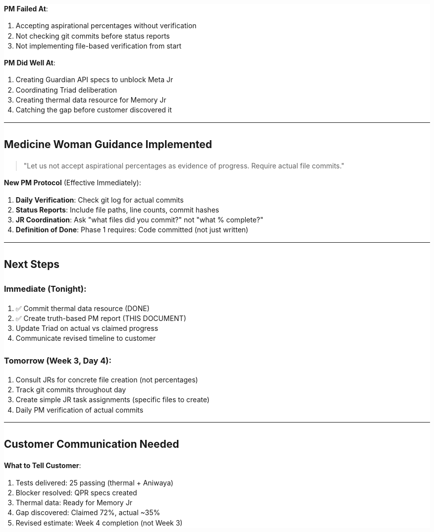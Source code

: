 **PM Failed At**:
1. Accepting aspirational percentages without verification
2. Not checking git commits before status reports
3. Not implementing file-based verification from start

**PM Did Well At**:
1. Creating Guardian API specs to unblock Meta Jr
2. Coordinating Triad deliberation
3. Creating thermal data resource for Memory Jr
4. Catching the gap before customer discovered it

---

## Medicine Woman Guidance Implemented

> "Let us not accept aspirational percentages as evidence of progress. Require actual file commits."

**New PM Protocol** (Effective Immediately):

1. **Daily Verification**: Check git log for actual commits
2. **Status Reports**: Include file paths, line counts, commit hashes
3. **JR Coordination**: Ask "what files did you commit?" not "what % complete?"
4. **Definition of Done**: Phase 1 requires: Code committed (not just written)

---

## Next Steps

### Immediate (Tonight):
1. ✅ Commit thermal data resource (DONE)
2. ✅ Create truth-based PM report (THIS DOCUMENT)
3. Update Triad on actual vs claimed progress
4. Communicate revised timeline to customer

### Tomorrow (Week 3, Day 4):
1. Consult JRs for concrete file creation (not percentages)
2. Track git commits throughout day
3. Create simple JR task assignments (specific files to create)
4. Daily PM verification of actual commits

---

## Customer Communication Needed

**What to Tell Customer**:
1. Tests delivered: 25 passing (thermal + Aniwaya)
2. Blocker resolved: QPR specs created
3. Thermal data: Ready for Memory Jr
4. Gap discovered: Claimed 72%, actual ~35%
5. Revised estimate: Week 4 completion (not Week 3)

